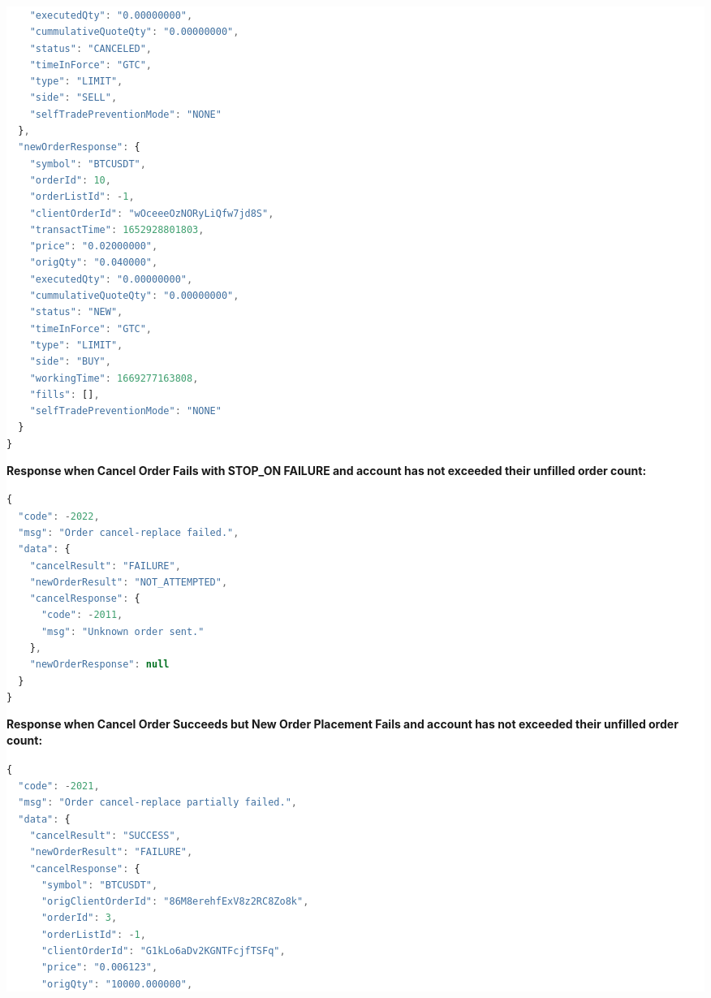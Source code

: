 ```javascript
    "executedQty": "0.00000000",
    "cummulativeQuoteQty": "0.00000000",
    "status": "CANCELED",
    "timeInForce": "GTC",
    "type": "LIMIT",
    "side": "SELL",
    "selfTradePreventionMode": "NONE"
  },
  "newOrderResponse": {
    "symbol": "BTCUSDT",
    "orderId": 10,
    "orderListId": -1,
    "clientOrderId": "wOceeeOzNORyLiQfw7jd8S",
    "transactTime": 1652928801803,
    "price": "0.02000000",
    "origQty": "0.040000",
    "executedQty": "0.00000000",
    "cummulativeQuoteQty": "0.00000000",
    "status": "NEW",
    "timeInForce": "GTC",
    "type": "LIMIT",
    "side": "BUY",
    "workingTime": 1669277163808,
    "fills": [],
    "selfTradePreventionMode": "NONE"
  }
}
```

**Response when Cancel Order Fails with STOP_ON FAILURE and account has not exceeded their unfilled order count:**
```javascript
{
  "code": -2022,
  "msg": "Order cancel-replace failed.",
  "data": {
    "cancelResult": "FAILURE",
    "newOrderResult": "NOT_ATTEMPTED",
    "cancelResponse": {
      "code": -2011,
      "msg": "Unknown order sent."
    },
    "newOrderResponse": null
  }
}
```

**Response when Cancel Order Succeeds but New Order Placement Fails and account has not exceeded their unfilled order count:**
```javascript
{
  "code": -2021,
  "msg": "Order cancel-replace partially failed.",
  "data": {
    "cancelResult": "SUCCESS",
    "newOrderResult": "FAILURE",
    "cancelResponse": {
      "symbol": "BTCUSDT",
      "origClientOrderId": "86M8erehfExV8z2RC8Zo8k",
      "orderId": 3,
      "orderListId": -1,
      "clientOrderId": "G1kLo6aDv2KGNTFcjfTSFq",
      "price": "0.006123",
      "origQty": "10000.000000",
```